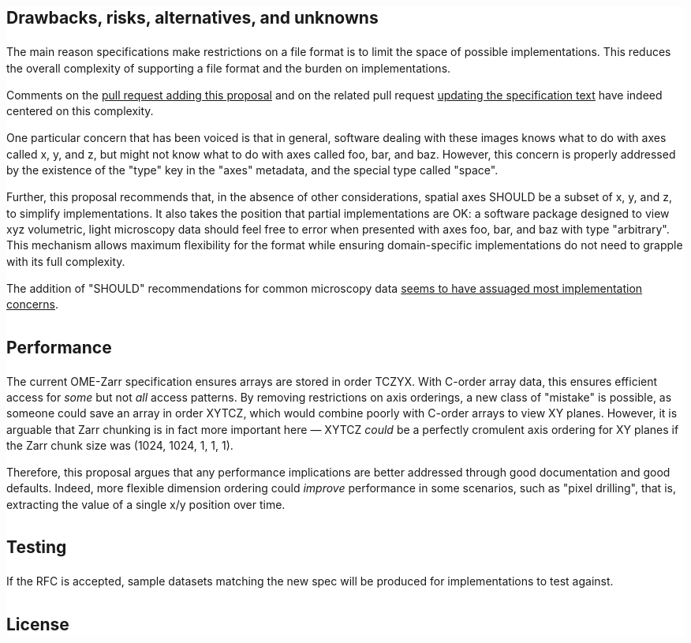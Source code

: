 ## Drawbacks, risks, alternatives, and unknowns

The main reason specifications make restrictions on a file format is to limit
the space of possible implementations. This reduces the overall complexity of
supporting a file format and the burden on implementations.

Comments on the [pull request adding this proposal][this pr] and on the related
pull request [updating the specification text][spec update] have indeed
centered on this complexity.

One particular concern that has been voiced is that in general,
software dealing with these images knows what to do with axes called x, y, and
z, but might not know what to do with axes called foo, bar, and baz. However,
this concern is properly addressed by the existence of the "type" key
in the "axes" metadata, and the special type called "space".

Further, this proposal recommends that, in the absence of other considerations,
spatial axes SHOULD be a subset of x, y, and z, to simplify implementations. It
also takes the position that partial implementations are OK: a software package
designed to view xyz volumetric, light microscopy data should feel free to
error when presented with axes foo, bar, and baz with type "arbitrary". This
mechanism allows maximum flexibility for the format while ensuring
domain-specific implementations do not need to grapple with its full
complexity.

The addition of "SHOULD" recommendations for common microscopy data [seems to
have assuaged most implementation concerns][recap comment].

## Performance

The current OME-Zarr specification ensures arrays are stored in order TCZYX.
With C-order array data, this ensures efficient access for *some* but not *all*
access patterns. By removing restrictions on axis orderings, a new class of
"mistake" is possible, as someone could save an array in order XYTCZ, which
would combine poorly with C-order arrays to view XY planes. However, it is
arguable that Zarr chunking is in fact more important here — XYTCZ *could* be
a perfectly cromulent axis ordering for XY planes if the Zarr chunk size was
(1024, 1024, 1, 1, 1).

Therefore, this proposal argues that any performance implications are better
addressed through good documentation and good defaults. Indeed, more flexible
dimension ordering could *improve* performance in some scenarios, such as
"pixel drilling", that is, extracting the value of a single x/y position over
time.

## Testing

If the RFC is accepted, sample datasets matching the new spec will be
produced for implementations to test against.

## License


[nat methods paper]: https://www.nature.com/articles/s41592-021-01326-w
[ome-model]: https://github.com/ome/ngff/pull/239/files#r1609781780
[ngff 0.4]: https://ngff.openmicroscopy.org/0.4/index.html
[ngff 0.4 multiscales metadata]: https://ngff.openmicroscopy.org/0.4/index.html#multiscale-md
[ngff 0.4 axes metadata]: https://ngff.openmicroscopy.org/0.4/index.html#axes-md
[czi format dimensions]: https://web.archive.org/web/20240521085825/https://zeiss.github.io/libczi/imagedocumentconcept.html#autotoc_md7
[spec update]: https://github.com/ome/ngff/pull/235
[this pr]: https://github.com/ome/ngff/pull/239
[recap comment]: https://github.com/ome/ngff/pull/239#issuecomment-2327451719
[trafo spec]: https://github.com/ome/ngff/pull/138
[space dims comment]: https://github.com/ome/ngff/pull/138#issuecomment-1852891720
[ebsd]: https://en.wikipedia.org/wiki/Electron_backscatter_diffraction
[dti]: https://en.wikipedia.org/wiki/Diffusion-weighted_magnetic_resonance_imaging
[CryoET]: https://en.wikipedia.org/wiki/Cryogenic_electron_tomography
[^1]: https://github.com/ome/ngff/pull/239#issuecomment-2122809286
[^2]: https://github.com/ome/ngff/pull/239#issuecomment-2149119404